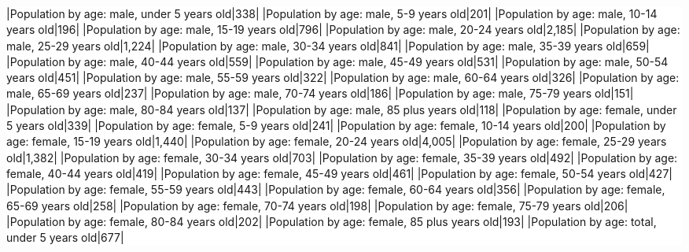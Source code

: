 |Population by age: male, under 5 years old|338|
|Population by age: male, 5-9 years old|201|
|Population by age: male, 10-14 years old|196|
|Population by age: male, 15-19 years old|796|
|Population by age: male, 20-24 years old|2,185|
|Population by age: male, 25-29 years old|1,224|
|Population by age: male, 30-34 years old|841|
|Population by age: male, 35-39 years old|659|
|Population by age: male, 40-44 years old|559|
|Population by age: male, 45-49 years old|531|
|Population by age: male, 50-54 years old|451|
|Population by age: male, 55-59 years old|322|
|Population by age: male, 60-64 years old|326|
|Population by age: male, 65-69 years old|237|
|Population by age: male, 70-74 years old|186|
|Population by age: male, 75-79 years old|151|
|Population by age: male, 80-84 years old|137|
|Population by age: male, 85 plus years old|118|
|Population by age: female, under 5 years old|339|
|Population by age: female, 5-9 years old|241|
|Population by age: female, 10-14 years old|200|
|Population by age: female, 15-19 years old|1,440|
|Population by age: female, 20-24 years old|4,005|
|Population by age: female, 25-29 years old|1,382|
|Population by age: female, 30-34 years old|703|
|Population by age: female, 35-39 years old|492|
|Population by age: female, 40-44 years old|419|
|Population by age: female, 45-49 years old|461|
|Population by age: female, 50-54 years old|427|
|Population by age: female, 55-59 years old|443|
|Population by age: female, 60-64 years old|356|
|Population by age: female, 65-69 years old|258|
|Population by age: female, 70-74 years old|198|
|Population by age: female, 75-79 years old|206|
|Population by age: female, 80-84 years old|202|
|Population by age: female, 85 plus years old|193|
|Population by age: total, under 5 years old|677|